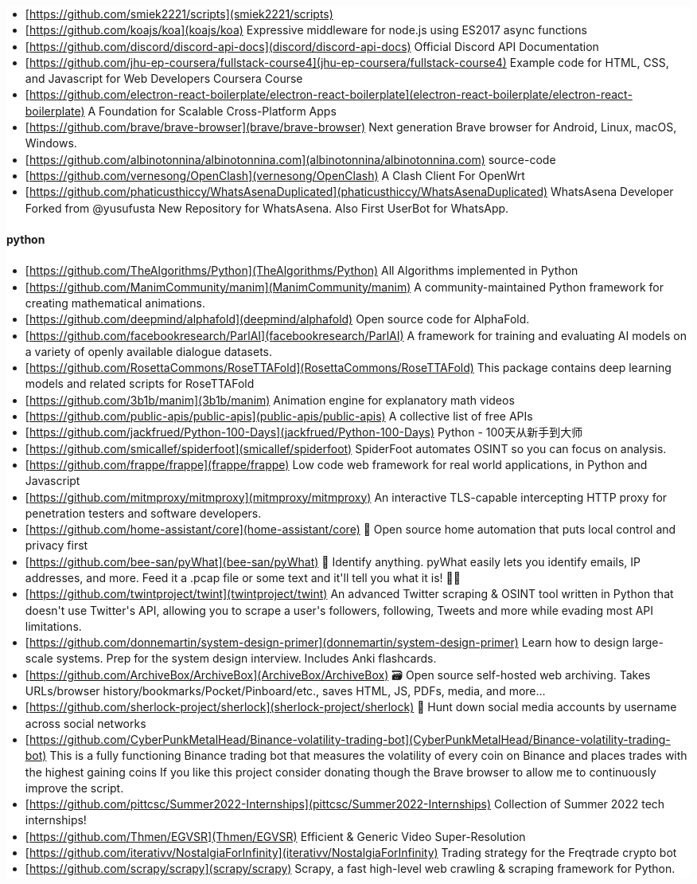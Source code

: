 * [https://github.com/smiek2221/scripts](smiek2221/scripts)
* [https://github.com/koajs/koa](koajs/koa) Expressive middleware for node.js using ES2017 async functions
* [https://github.com/discord/discord-api-docs](discord/discord-api-docs) Official Discord API Documentation
* [https://github.com/jhu-ep-coursera/fullstack-course4](jhu-ep-coursera/fullstack-course4) Example code for HTML, CSS, and Javascript for Web Developers Coursera Course
* [https://github.com/electron-react-boilerplate/electron-react-boilerplate](electron-react-boilerplate/electron-react-boilerplate) A Foundation for Scalable Cross-Platform Apps
* [https://github.com/brave/brave-browser](brave/brave-browser) Next generation Brave browser for Android, Linux, macOS, Windows.
* [https://github.com/albinotonnina/albinotonnina.com](albinotonnina/albinotonnina.com) source-code
* [https://github.com/vernesong/OpenClash](vernesong/OpenClash) A Clash Client For OpenWrt
* [https://github.com/phaticusthiccy/WhatsAsenaDuplicated](phaticusthiccy/WhatsAsenaDuplicated) WhatsAsena Developer Forked from @yusufusta New Repository for WhatsAsena. Also First UserBot for WhatsApp.

#### python
* [https://github.com/TheAlgorithms/Python](TheAlgorithms/Python) All Algorithms implemented in Python
* [https://github.com/ManimCommunity/manim](ManimCommunity/manim) A community-maintained Python framework for creating mathematical animations.
* [https://github.com/deepmind/alphafold](deepmind/alphafold) Open source code for AlphaFold.
* [https://github.com/facebookresearch/ParlAI](facebookresearch/ParlAI) A framework for training and evaluating AI models on a variety of openly available dialogue datasets.
* [https://github.com/RosettaCommons/RoseTTAFold](RosettaCommons/RoseTTAFold) This package contains deep learning models and related scripts for RoseTTAFold
* [https://github.com/3b1b/manim](3b1b/manim) Animation engine for explanatory math videos
* [https://github.com/public-apis/public-apis](public-apis/public-apis) A collective list of free APIs
* [https://github.com/jackfrued/Python-100-Days](jackfrued/Python-100-Days) Python - 100天从新手到大师
* [https://github.com/smicallef/spiderfoot](smicallef/spiderfoot) SpiderFoot automates OSINT so you can focus on analysis.
* [https://github.com/frappe/frappe](frappe/frappe) Low code web framework for real world applications, in Python and Javascript
* [https://github.com/mitmproxy/mitmproxy](mitmproxy/mitmproxy) An interactive TLS-capable intercepting HTTP proxy for penetration testers and software developers.
* [https://github.com/home-assistant/core](home-assistant/core) 🏡 Open source home automation that puts local control and privacy first
* [https://github.com/bee-san/pyWhat](bee-san/pyWhat) 🐸 Identify anything. pyWhat easily lets you identify emails, IP addresses, and more. Feed it a .pcap file or some text and it'll tell you what it is! 🧙‍♀️
* [https://github.com/twintproject/twint](twintproject/twint) An advanced Twitter scraping & OSINT tool written in Python that doesn't use Twitter's API, allowing you to scrape a user's followers, following, Tweets and more while evading most API limitations.
* [https://github.com/donnemartin/system-design-primer](donnemartin/system-design-primer) Learn how to design large-scale systems. Prep for the system design interview. Includes Anki flashcards.
* [https://github.com/ArchiveBox/ArchiveBox](ArchiveBox/ArchiveBox) 🗃 Open source self-hosted web archiving. Takes URLs/browser history/bookmarks/Pocket/Pinboard/etc., saves HTML, JS, PDFs, media, and more...
* [https://github.com/sherlock-project/sherlock](sherlock-project/sherlock) 🔎 Hunt down social media accounts by username across social networks
* [https://github.com/CyberPunkMetalHead/Binance-volatility-trading-bot](CyberPunkMetalHead/Binance-volatility-trading-bot) This is a fully functioning Binance trading bot that measures the volatility of every coin on Binance and places trades with the highest gaining coins If you like this project consider donating though the Brave browser to allow me to continuously improve the script.
* [https://github.com/pittcsc/Summer2022-Internships](pittcsc/Summer2022-Internships) Collection of Summer 2022 tech internships!
* [https://github.com/Thmen/EGVSR](Thmen/EGVSR) Efficient & Generic Video Super-Resolution
* [https://github.com/iterativv/NostalgiaForInfinity](iterativv/NostalgiaForInfinity) Trading strategy for the Freqtrade crypto bot
* [https://github.com/scrapy/scrapy](scrapy/scrapy) Scrapy, a fast high-level web crawling & scraping framework for Python.